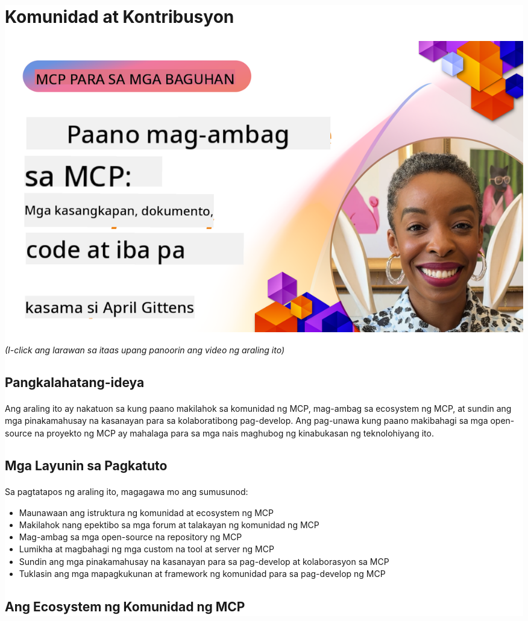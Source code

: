 
# Komunidad at Kontribusyon

[![Paano Mag-ambag sa MCP: Mga Tool, Dokumentasyon, Code, at Iba Pa](../../../translated_images/07.1179f6de46ff196eb3cc13c3510e01c37807a13f3bb9be3c779105ce26737c67.tl.png)](https://youtu.be/v1pvCYAWpRE)

_(I-click ang larawan sa itaas upang panoorin ang video ng araling ito)_

## Pangkalahatang-ideya

Ang araling ito ay nakatuon sa kung paano makilahok sa komunidad ng MCP, mag-ambag sa ecosystem ng MCP, at sundin ang mga pinakamahusay na kasanayan para sa kolaboratibong pag-develop. Ang pag-unawa kung paano makibahagi sa mga open-source na proyekto ng MCP ay mahalaga para sa mga nais maghubog ng kinabukasan ng teknolohiyang ito.

## Mga Layunin sa Pagkatuto

Sa pagtatapos ng araling ito, magagawa mo ang sumusunod:

- Maunawaan ang istruktura ng komunidad at ecosystem ng MCP
- Makilahok nang epektibo sa mga forum at talakayan ng komunidad ng MCP
- Mag-ambag sa mga open-source na repository ng MCP
- Lumikha at magbahagi ng mga custom na tool at server ng MCP
- Sundin ang mga pinakamahusay na kasanayan para sa pag-develop at kolaborasyon sa MCP
- Tuklasin ang mga mapagkukunan at framework ng komunidad para sa pag-develop ng MCP

## Ang Ecosystem ng Komunidad ng MCP
